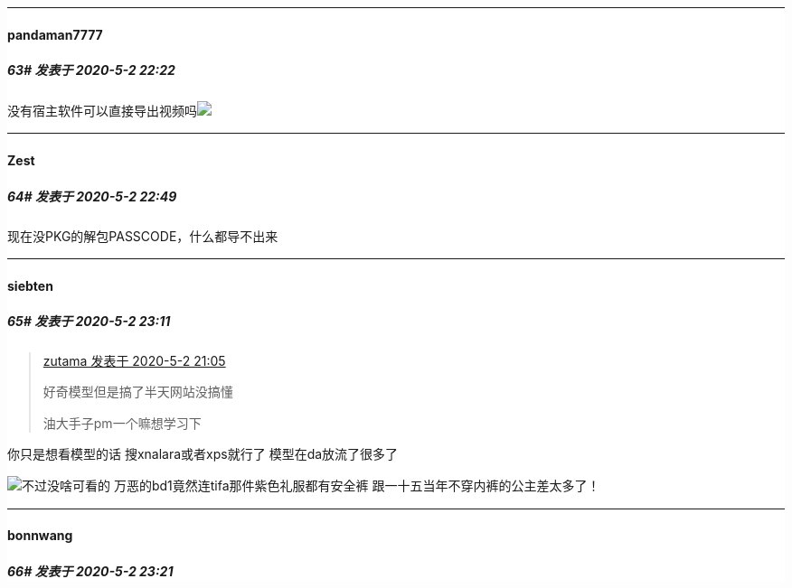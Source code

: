 





-----

####  pandaman7777  
##### 63#       发表于 2020-5-2 22:22




没有宿主软件可以直接导出视频吗<img src="https://static.saraba1st.com/image/smiley/face2017/152.png" referrerpolicy="no-referrer">







-----

####  Zest  
##### 64#       发表于 2020-5-2 22:49




现在没PKG的解包PASSCODE，什么都导不出来







-----

####  siebten  
##### 65#       发表于 2020-5-2 23:11



<blockquote><a href="httphttps://bbs.saraba1st.com/2b/forum.php?mod=redirect&amp;goto=findpost&amp;pid=47283279&amp;ptid=1931973" target="_blank">zutama 发表于 2020-5-2 21:05</a>

好奇模型但是搞了半天网站没搞懂

油大手子pm一个嘛想学习下</blockquote>
你只是想看模型的话 搜xnalara或者xps就行了 模型在da放流了很多了

<img src="https://static.saraba1st.com/image/smiley/face2017/067.png" referrerpolicy="no-referrer">不过没啥可看的 万恶的bd1竟然连tifa那件紫色礼服都有安全裤 跟一十五当年不穿内裤的公主差太多了！







-----

####  bonnwang  
##### 66#       发表于 2020-5-2 23:21

